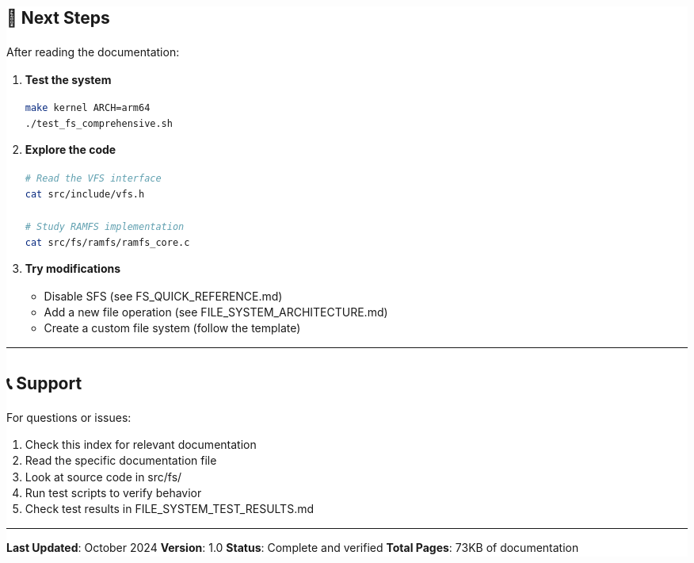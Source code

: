 ## 🚀 Next Steps

After reading the documentation:

1. **Test the system**
   ```bash
   make kernel ARCH=arm64
   ./test_fs_comprehensive.sh
   ```

2. **Explore the code**
   ```bash
   # Read the VFS interface
   cat src/include/vfs.h
   
   # Study RAMFS implementation
   cat src/fs/ramfs/ramfs_core.c
   ```

3. **Try modifications**
   - Disable SFS (see FS_QUICK_REFERENCE.md)
   - Add a new file operation (see FILE_SYSTEM_ARCHITECTURE.md)
   - Create a custom file system (follow the template)

---

## 📞 Support

For questions or issues:

1. Check this index for relevant documentation
2. Read the specific documentation file
3. Look at source code in src/fs/
4. Run test scripts to verify behavior
5. Check test results in FILE_SYSTEM_TEST_RESULTS.md

---

**Last Updated**: October 2024
**Version**: 1.0
**Status**: Complete and verified
**Total Pages**: 73KB of documentation
